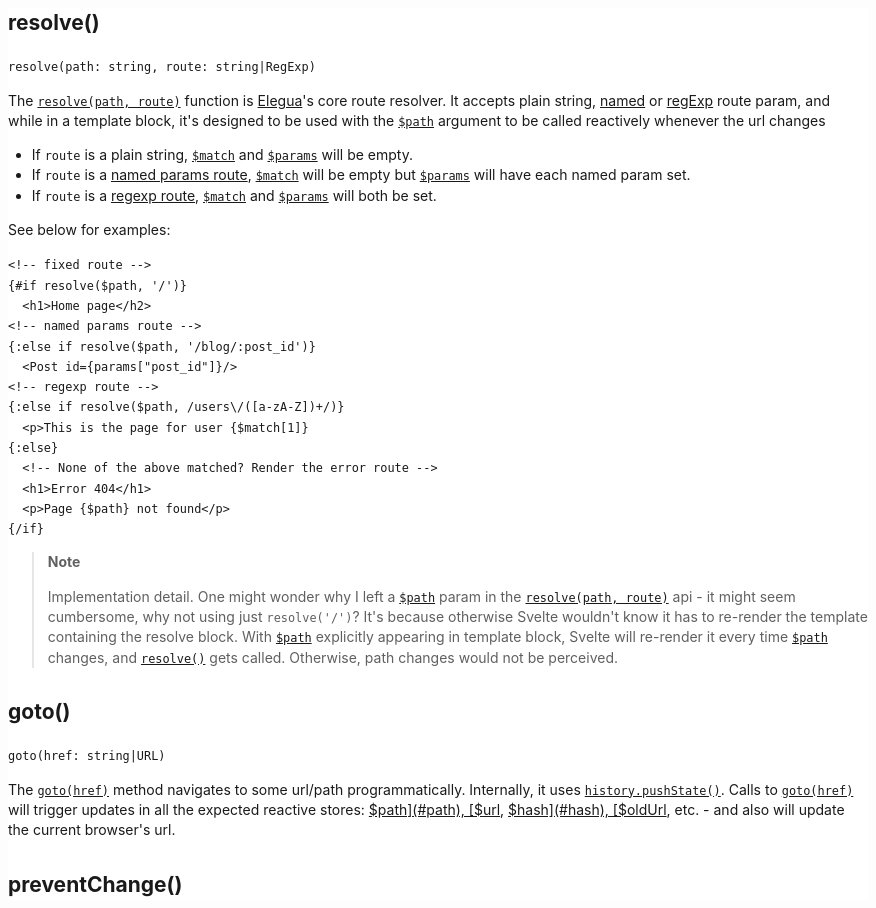 ## resolve()

`resolve(path: string, route: string|RegExp)`

The [`resolve(path, route)`](#resolve) function is [Elegua](https://github.com/howesteve/elegua)'s core route resolver. It accepts plain string, [named](#named-routes) or [regExp](#regexp-routes) route param, and while in a template block, it's designed to be used with the [`$path`](#path) argument to be called reactively whenever the url changes

- If `route` is a plain string, [`$match`](#match) and [`$params`](#params) will be empty.  
- If `route` is a [named params route](#named-routes), [`$match`](#match) will be empty but [`$params`](#params) will have each named param set.
- If `route` is a [regexp route](#regexp-routes), [`$match`](#match) and [`$params`](#params) will both be set.

See below for examples:

```svelte
<!-- fixed route -->
{#if resolve($path, '/')}
  <h1>Home page</h2>
<!-- named params route -->
{:else if resolve($path, '/blog/:post_id')}
  <Post id={params["post_id"]}/>
<!-- regexp route -->
{:else if resolve($path, /users\/([a-zA-Z])+/)}
  <p>This is the page for user {$match[1]}
{:else}
  <!-- None of the above matched? Render the error route -->
  <h1>Error 404</h1>
  <p>Page {$path} not found</p>
{/if}
```

> **Note**
>
> Implementation detail. One might wonder why I left a [`$path`](#path) param in the [`resolve(path, route)`](#resolve) api - it might seem cumbersome, why not using just `resolve('/')`? It's because otherwise Svelte wouldn't know it has to re-render the template containing the resolve block. With [`$path`](#path) explicitly appearing in template block, Svelte will re-render it every time [`$path`](#path) changes, and [`resolve()`](#resolve) gets called. Otherwise, path changes would not be perceived.

## goto()

`goto(href: string|URL)`

The [`goto(href)`](#goto) method navigates to some url/path programmatically. Internally, it uses [`history.pushState()`](https://developer.mozilla.org/en-US/docs/Web/API/History/replaceState). Calls to [`goto(href)`](#goto) will trigger updates in all the expected reactive stores: [$path](#path), [$url](#url), [$hash](#hash), [$oldUrl](#oldurl), etc. - and also will update the current browser's url.

## preventChange()
